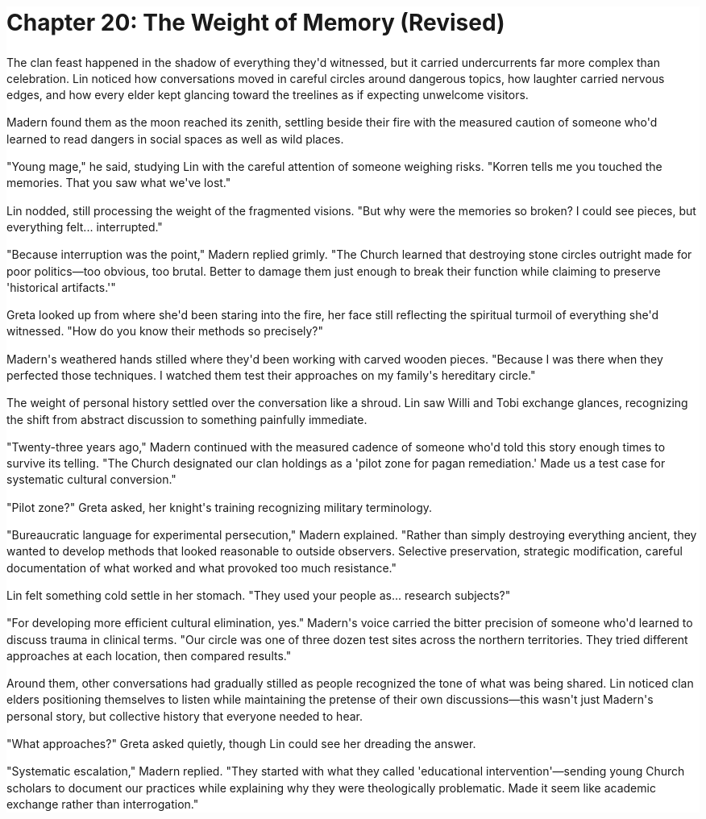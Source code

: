 # Chapter 20: The Weight of Memory (Revised)

The clan feast happened in the shadow of everything they'd witnessed, but it carried undercurrents far more complex than celebration. Lin noticed how conversations moved in careful circles around dangerous topics, how laughter carried nervous edges, and how every elder kept glancing toward the treelines as if expecting unwelcome visitors.

Madern found them as the moon reached its zenith, settling beside their fire with the measured caution of someone who'd learned to read dangers in social spaces as well as wild places.

"Young mage," he said, studying Lin with the careful attention of someone weighing risks. "Korren tells me you touched the memories. That you saw what we've lost."

Lin nodded, still processing the weight of the fragmented visions. "But why were the memories so broken? I could see pieces, but everything felt... interrupted."

"Because interruption was the point," Madern replied grimly. "The Church learned that destroying stone circles outright made for poor politics—too obvious, too brutal. Better to damage them just enough to break their function while claiming to preserve 'historical artifacts.'"

Greta looked up from where she'd been staring into the fire, her face still reflecting the spiritual turmoil of everything she'd witnessed. "How do you know their methods so precisely?"

Madern's weathered hands stilled where they'd been working with carved wooden pieces. "Because I was there when they perfected those techniques. I watched them test their approaches on my family's hereditary circle."

The weight of personal history settled over the conversation like a shroud. Lin saw Willi and Tobi exchange glances, recognizing the shift from abstract discussion to something painfully immediate.

"Twenty-three years ago," Madern continued with the measured cadence of someone who'd told this story enough times to survive its telling. "The Church designated our clan holdings as a 'pilot zone for pagan remediation.' Made us a test case for systematic cultural conversion."

"Pilot zone?" Greta asked, her knight's training recognizing military terminology.

"Bureaucratic language for experimental persecution," Madern explained. "Rather than simply destroying everything ancient, they wanted to develop methods that looked reasonable to outside observers. Selective preservation, strategic modification, careful documentation of what worked and what provoked too much resistance."

Lin felt something cold settle in her stomach. "They used your people as... research subjects?"

"For developing more efficient cultural elimination, yes." Madern's voice carried the bitter precision of someone who'd learned to discuss trauma in clinical terms. "Our circle was one of three dozen test sites across the northern territories. They tried different approaches at each location, then compared results."

Around them, other conversations had gradually stilled as people recognized the tone of what was being shared. Lin noticed clan elders positioning themselves to listen while maintaining the pretense of their own discussions—this wasn't just Madern's personal story, but collective history that everyone needed to hear.

"What approaches?" Greta asked quietly, though Lin could see her dreading the answer.

"Systematic escalation," Madern replied. "They started with what they called 'educational intervention'—sending young Church scholars to document our practices while explaining why they were theologically problematic. Made it seem like academic exchange rather than interrogation."
